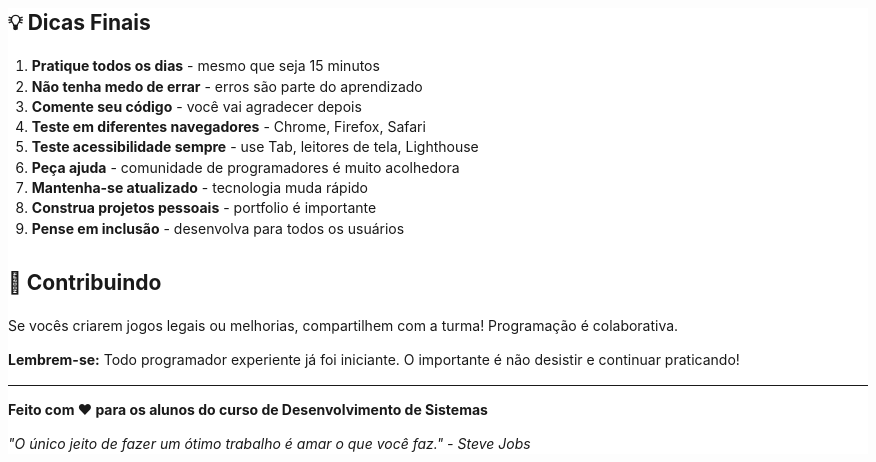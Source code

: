 ## 💡 Dicas Finais

1. **Pratique todos os dias** - mesmo que seja 15 minutos
2. **Não tenha medo de errar** - erros são parte do aprendizado
3. **Comente seu código** - você vai agradecer depois
4. **Teste em diferentes navegadores** - Chrome, Firefox, Safari
5. **Teste acessibilidade sempre** - use Tab, leitores de tela, Lighthouse
6. **Peça ajuda** - comunidade de programadores é muito acolhedora
7. **Mantenha-se atualizado** - tecnologia muda rápido
8. **Construa projetos pessoais** - portfolio é importante
9. **Pense em inclusão** - desenvolva para todos os usuários

## 🤝 Contribuindo

Se vocês criarem jogos legais ou melhorias, compartilhem com a turma! Programação é colaborativa.

**Lembrem-se:** Todo programador experiente já foi iniciante. O importante é não desistir e continuar praticando!

---

**Feito com ❤️ para os alunos do curso de Desenvolvimento de Sistemas**

*"O único jeito de fazer um ótimo trabalho é amar o que você faz." - Steve Jobs*

